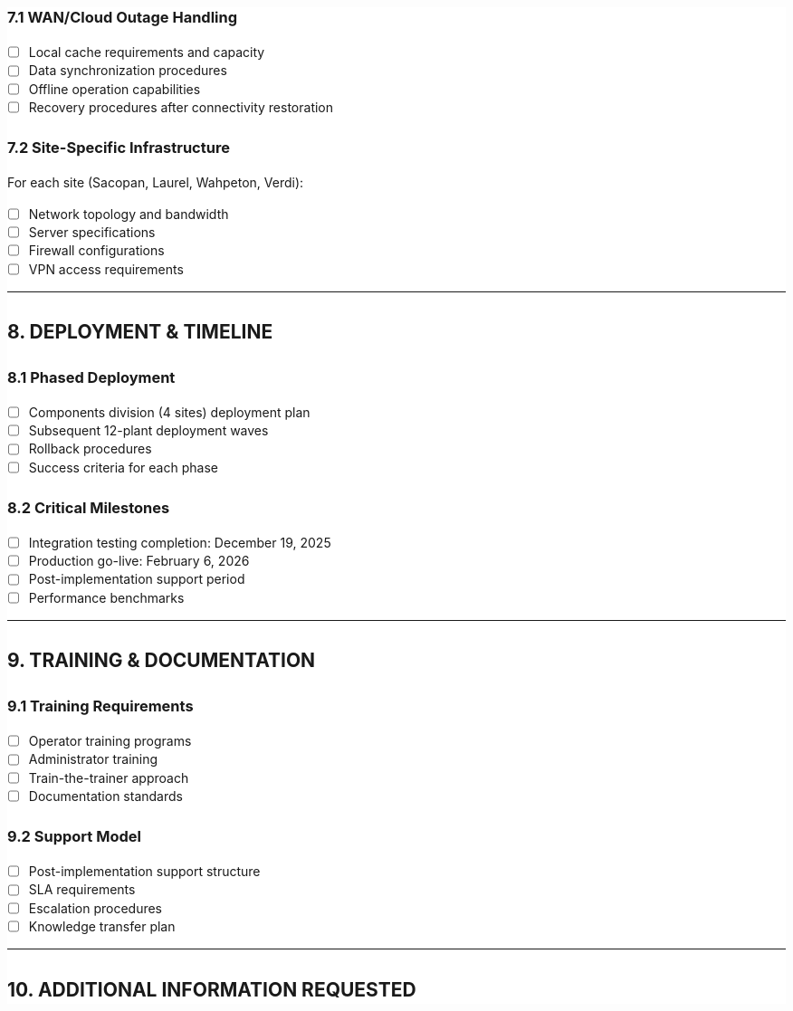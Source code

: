 ### 7.1 WAN/Cloud Outage Handling
- [ ] Local cache requirements and capacity
- [ ] Data synchronization procedures
- [ ] Offline operation capabilities
- [ ] Recovery procedures after connectivity restoration

### 7.2 Site-Specific Infrastructure
For each site (Sacopan, Laurel, Wahpeton, Verdi):
- [ ] Network topology and bandwidth
- [ ] Server specifications
- [ ] Firewall configurations
- [ ] VPN access requirements

---

## 8. DEPLOYMENT & TIMELINE

### 8.1 Phased Deployment
- [ ] Components division (4 sites) deployment plan
- [ ] Subsequent 12-plant deployment waves
- [ ] Rollback procedures
- [ ] Success criteria for each phase

### 8.2 Critical Milestones
- [ ] Integration testing completion: December 19, 2025
- [ ] Production go-live: February 6, 2026
- [ ] Post-implementation support period
- [ ] Performance benchmarks

---

## 9. TRAINING & DOCUMENTATION

### 9.1 Training Requirements
- [ ] Operator training programs
- [ ] Administrator training
- [ ] Train-the-trainer approach
- [ ] Documentation standards

### 9.2 Support Model
- [ ] Post-implementation support structure
- [ ] SLA requirements
- [ ] Escalation procedures
- [ ] Knowledge transfer plan

---

## 10. ADDITIONAL INFORMATION REQUESTED
